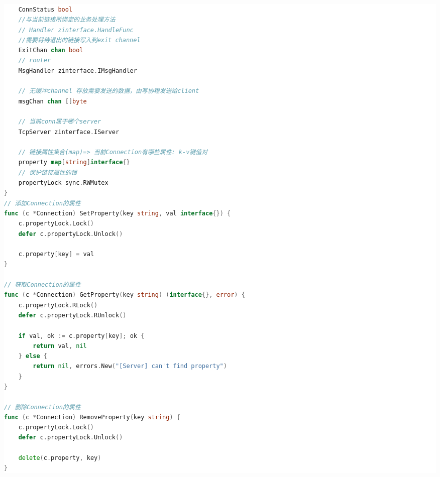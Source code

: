 ~~~go
	ConnStatus bool
	//与当前链接所绑定的业务处理方法
	// Handler zinterface.HandleFunc
	//需要将待退出的链接写入到exit channel
	ExitChan chan bool
	// router
	MsgHandler zinterface.IMsgHandler

	// 无缓冲channel 存放需要发送的数据，由写协程发送给client
	msgChan chan []byte

	// 当前conn属于哪个server
	TcpServer zinterface.IServer

	// 链接属性集合(map)=> 当前Connection有哪些属性: k-v键值对
	property map[string]interface{}
	// 保护链接属性的锁
	propertyLock sync.RWMutex
}
// 添加Connection的属性
func (c *Connection) SetProperty(key string, val interface{}) {
	c.propertyLock.Lock()
	defer c.propertyLock.Unlock()

	c.property[key] = val
}

// 获取Connection的属性
func (c *Connection) GetProperty(key string) (interface{}, error) {
	c.propertyLock.RLock()
	defer c.propertyLock.RUnlock()

	if val, ok := c.property[key]; ok {
		return val, nil
	} else {
		return nil, errors.New("[Server] can't find property")
	}
}

// 删除Connection的属性
func (c *Connection) RemoveProperty(key string) {
	c.propertyLock.Lock()
	defer c.propertyLock.Unlock()

	delete(c.property, key)
}
~~~


